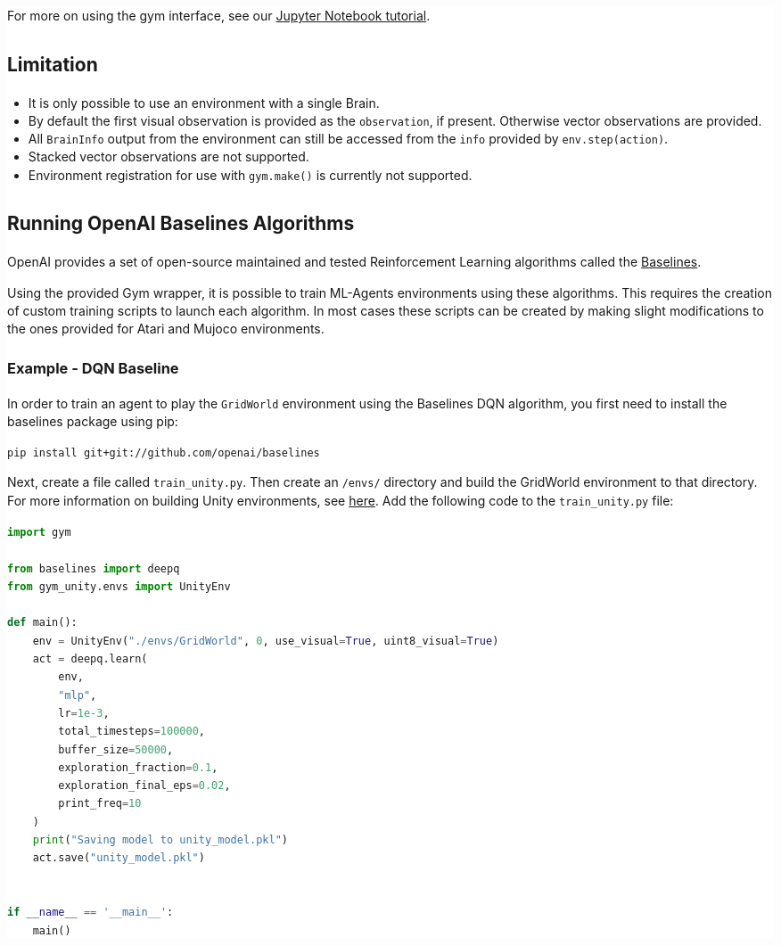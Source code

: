 For more on using the gym interface, see our
[Jupyter Notebook tutorial](../notebooks/getting-started-gym.ipynb).

## Limitation

* It is only possible to use an environment with a single Brain.
* By default the first visual observation is provided as the `observation`, if
  present. Otherwise vector observations are provided.
* All `BrainInfo` output from the environment can still be accessed from the
  `info` provided by `env.step(action)`.
* Stacked vector observations are not supported.
* Environment registration for use with `gym.make()` is currently not supported.

## Running OpenAI Baselines Algorithms

OpenAI provides a set of open-source maintained and tested Reinforcement
Learning algorithms called the [Baselines](https://github.com/openai/baselines).

Using the provided Gym wrapper, it is possible to train ML-Agents environments
using these algorithms. This requires the creation of custom training scripts to
launch each algorithm. In most cases these scripts can be created by making
slight modifications to the ones provided for Atari and Mujoco environments.

### Example - DQN Baseline

In order to train an agent to play the `GridWorld` environment using the
Baselines DQN algorithm, you first need to install the baselines package using 
pip:

```
pip install git+git://github.com/openai/baselines
```

Next, create a file called `train_unity.py`. Then create an `/envs/` directory 
and build the GridWorld environment to that directory. For more information on 
building Unity environments, see 
[here](../docs/Learning-Environment-Executable.md). Add the following code to 
the `train_unity.py` file:

```python
import gym

from baselines import deepq
from gym_unity.envs import UnityEnv

def main():
    env = UnityEnv("./envs/GridWorld", 0, use_visual=True, uint8_visual=True)
    act = deepq.learn(
        env,
        "mlp",
        lr=1e-3,
        total_timesteps=100000,
        buffer_size=50000,
        exploration_fraction=0.1,
        exploration_final_eps=0.02,
        print_freq=10
    )
    print("Saving model to unity_model.pkl")
    act.save("unity_model.pkl")


if __name__ == '__main__':
    main()
```
